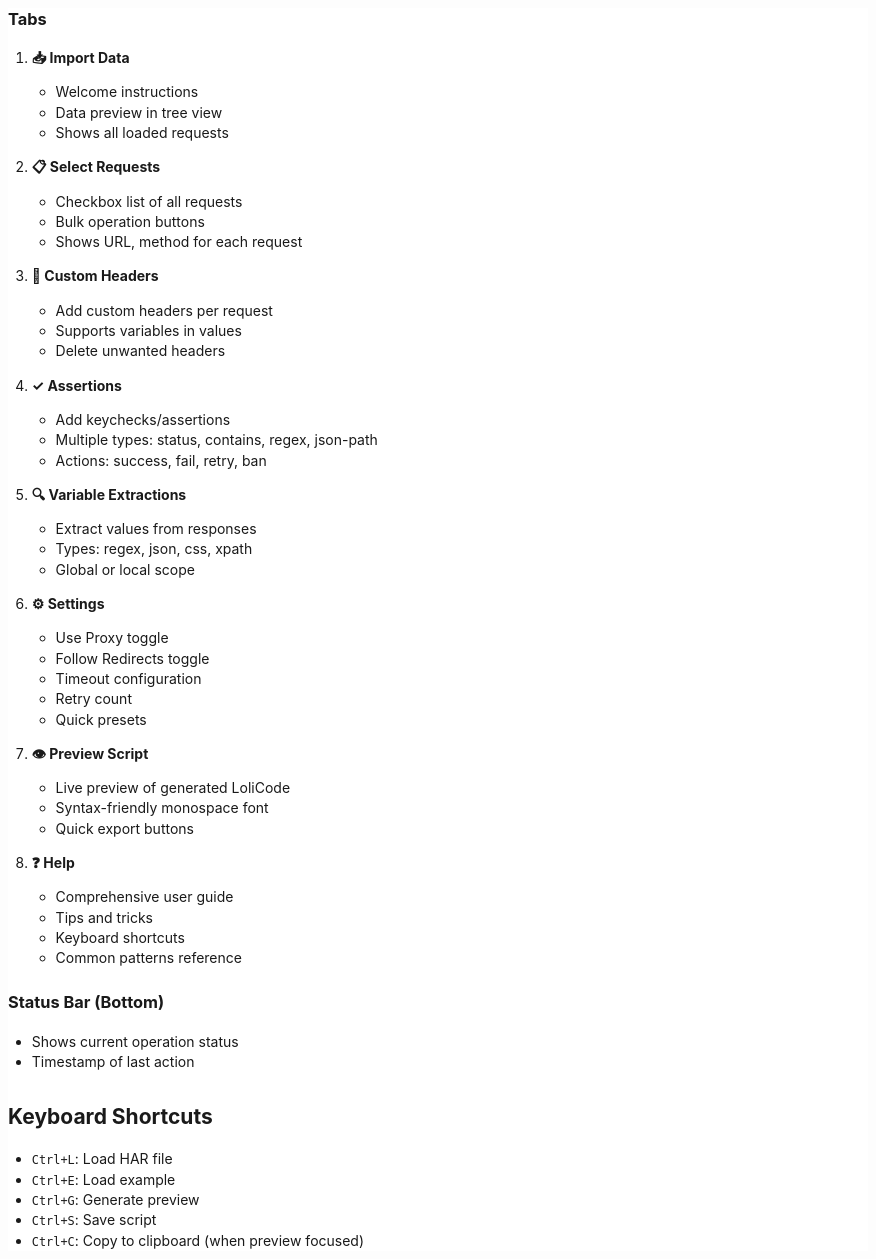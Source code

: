 ### Tabs

1. **📥 Import Data**
   - Welcome instructions
   - Data preview in tree view
   - Shows all loaded requests

2. **📋 Select Requests**
   - Checkbox list of all requests
   - Bulk operation buttons
   - Shows URL, method for each request

3. **📄 Custom Headers**
   - Add custom headers per request
   - Supports variables in values
   - Delete unwanted headers

4. **✓ Assertions**
   - Add keychecks/assertions
   - Multiple types: status, contains, regex, json-path
   - Actions: success, fail, retry, ban

5. **🔍 Variable Extractions**
   - Extract values from responses
   - Types: regex, json, css, xpath
   - Global or local scope

6. **⚙️ Settings**
   - Use Proxy toggle
   - Follow Redirects toggle
   - Timeout configuration
   - Retry count
   - Quick presets

7. **👁 Preview Script**
   - Live preview of generated LoliCode
   - Syntax-friendly monospace font
   - Quick export buttons

8. **❓ Help**
   - Comprehensive user guide
   - Tips and tricks
   - Keyboard shortcuts
   - Common patterns reference

### Status Bar (Bottom)
- Shows current operation status
- Timestamp of last action

## Keyboard Shortcuts

- `Ctrl+L`: Load HAR file
- `Ctrl+E`: Load example
- `Ctrl+G`: Generate preview
- `Ctrl+S`: Save script
- `Ctrl+C`: Copy to clipboard (when preview focused)
